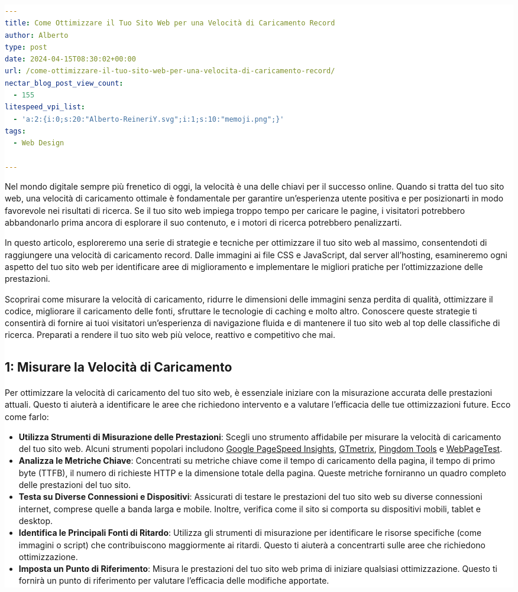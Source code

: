 ```yaml
---
title: Come Ottimizzare il Tuo Sito Web per una Velocità di Caricamento Record
author: Alberto
type: post
date: 2024-04-15T08:30:02+00:00
url: /come-ottimizzare-il-tuo-sito-web-per-una-velocita-di-caricamento-record/
nectar_blog_post_view_count:
  - 155
litespeed_vpi_list:
  - 'a:2:{i:0;s:20:"Alberto-ReineriY.svg";i:1;s:10:"memoji.png";}'
tags:
  - Web Design

---
```

Nel mondo digitale sempre più frenetico di oggi, la velocità è una delle chiavi per il successo online. Quando si tratta del tuo sito web, una velocità di caricamento ottimale è fondamentale per garantire un&#8217;esperienza utente positiva e per posizionarti in modo favorevole nei risultati di ricerca. Se il tuo sito web impiega troppo tempo per caricare le pagine, i visitatori potrebbero abbandonarlo prima ancora di esplorare il suo contenuto, e i motori di ricerca potrebbero penalizzarti.

In questo articolo, esploreremo una serie di strategie e tecniche per ottimizzare il tuo sito web al massimo, consentendoti di raggiungere una velocità di caricamento record. Dalle immagini ai file CSS e JavaScript, dal server all&#8217;hosting, esamineremo ogni aspetto del tuo sito web per identificare aree di miglioramento e implementare le migliori pratiche per l&#8217;ottimizzazione delle prestazioni.

Scoprirai come misurare la velocità di caricamento, ridurre le dimensioni delle immagini senza perdita di qualità, ottimizzare il codice, migliorare il caricamento delle fonti, sfruttare le tecnologie di caching e molto altro. Conoscere queste strategie ti consentirà di fornire ai tuoi visitatori un&#8217;esperienza di navigazione fluida e di mantenere il tuo sito web al top delle classifiche di ricerca. Preparati a rendere il tuo sito web più veloce, reattivo e competitivo che mai.

## **1: Misurare la Velocità di Caricamento**

Per ottimizzare la velocità di caricamento del tuo sito web, è essenziale iniziare con la misurazione accurata delle prestazioni attuali. Questo ti aiuterà a identificare le aree che richiedono intervento e a valutare l&#8217;efficacia delle tue ottimizzazioni future. Ecco come farlo:

  * **Utilizza Strumenti di Misurazione delle Prestazioni**: Scegli uno strumento affidabile per misurare la velocità di caricamento del tuo sito web. Alcuni strumenti popolari includono [Google PageSpeed Insights][1], [GTmetrix][2], [Pingdom Tools][3] e [WebPageTest][4].
  * **Analizza le Metriche Chiave**: Concentrati su metriche chiave come il tempo di caricamento della pagina, il tempo di primo byte (TTFB), il numero di richieste HTTP e la dimensione totale della pagina. Queste metriche forniranno un quadro completo delle prestazioni del tuo sito.
  * **Testa su Diverse Connessioni e Dispositivi**: Assicurati di testare le prestazioni del tuo sito web su diverse connessioni internet, comprese quelle a banda larga e mobile. Inoltre, verifica come il sito si comporta su dispositivi mobili, tablet e desktop.
  * **Identifica le Principali Fonti di Ritardo**: Utilizza gli strumenti di misurazione per identificare le risorse specifiche (come immagini o script) che contribuiscono maggiormente ai ritardi. Questo ti aiuterà a concentrarti sulle aree che richiedono ottimizzazione.
  * **Imposta un Punto di Riferimento**: Misura le prestazioni del tuo sito web prima di iniziare qualsiasi ottimizzazione. Questo ti fornirà un punto di riferimento per valutare l&#8217;efficacia delle modifiche apportate.


 [1]: https://pagespeed.web.dev/
 [2]: https://gtmetrix.com/
 [3]: https://tools.pingdom.com/
 [4]: https://www.webpagetest.org/
 [5]: https://www.adobe.com/it/products/photoshop.html
 [6]: https://tinypng.com/
 [7]: https://compressor.io/
